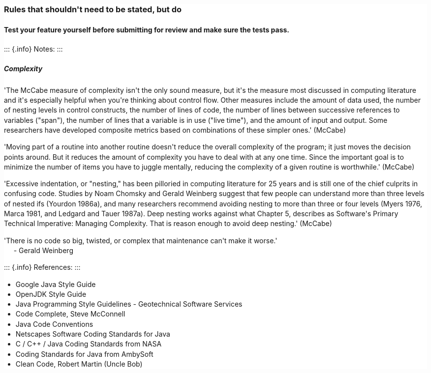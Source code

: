 ### Rules that shouldn\'t need to be stated, but do

#### Test your feature yourself before submitting for review and make sure the tests pass.

::: {.info}
Notes:
:::

##### Complexity

\'The McCabe measure of complexity isn\'t the only sound measure, but
it\'s the measure most discussed in computing literature and it\'s
especially helpful when you\'re thinking about control flow. Other
measures include the amount of data used, the number of nesting levels
in control constructs, the number of lines of code, the number of lines
between successive references to variables (\"span\"), the number of
lines that a variable is in use (\"live time\"), and the amount of input
and output. Some researchers have developed composite metrics based on
combinations of these simpler ones.\' (McCabe)

\'Moving part of a routine into another routine doesn\'t reduce the
overall complexity of the program; it just moves the decision points
around. But it reduces the amount of complexity you have to deal with at
any one time. Since the important goal is to minimize the number of
items you have to juggle mentally, reducing the complexity of a given
routine is worthwhile.\' (McCabe)

\'Excessive indentation, or \"nesting,\" has been pilloried in computing
literature for 25 years and is still one of the chief culprits in
confusing code. Studies by Noam Chomsky and Gerald Weinberg suggest that
few people can understand more than three levels of nested ifs (Yourdon
1986a), and many researchers recommend avoiding nesting to more than
three or four levels (Myers 1976, Marca 1981, and Ledgard and Tauer
1987a). Deep nesting works against what Chapter 5, describes as
Software\'s Primary Technical Imperative: Managing Complexity. That is
reason enough to avoid deep nesting.\' (McCabe)

\'There is no code so big, twisted, or complex that maintenance can\'t
make it worse.\'\
     - Gerald Weinberg

::: {.info}
References:
:::

-   Google Java Style Guide
-   OpenJDK Style Guide
-   Java Programming Style Guidelines - Geotechnical Software Services
-   Code Complete, Steve McConnell
-   Java Code Conventions
-   Netscapes Software Coding Standards for Java
-   C / C++ / Java Coding Standards from NASA
-   Coding Standards for Java from AmbySoft
-   Clean Code, Robert Martin (Uncle Bob)
